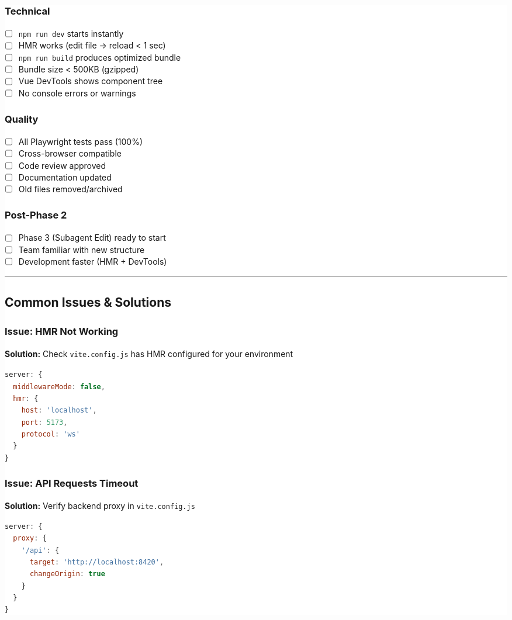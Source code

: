 ### Technical
- [ ] `npm run dev` starts instantly
- [ ] HMR works (edit file → reload < 1 sec)
- [ ] `npm run build` produces optimized bundle
- [ ] Bundle size < 500KB (gzipped)
- [ ] Vue DevTools shows component tree
- [ ] No console errors or warnings

### Quality
- [ ] All Playwright tests pass (100%)
- [ ] Cross-browser compatible
- [ ] Code review approved
- [ ] Documentation updated
- [ ] Old files removed/archived

### Post-Phase 2
- [ ] Phase 3 (Subagent Edit) ready to start
- [ ] Team familiar with new structure
- [ ] Development faster (HMR + DevTools)

---

## Common Issues & Solutions

### Issue: HMR Not Working
**Solution:** Check `vite.config.js` has HMR configured for your environment
```js
server: {
  middlewareMode: false,
  hmr: {
    host: 'localhost',
    port: 5173,
    protocol: 'ws'
  }
}
```

### Issue: API Requests Timeout
**Solution:** Verify backend proxy in `vite.config.js`
```js
server: {
  proxy: {
    '/api': {
      target: 'http://localhost:8420',
      changeOrigin: true
    }
  }
}
```
